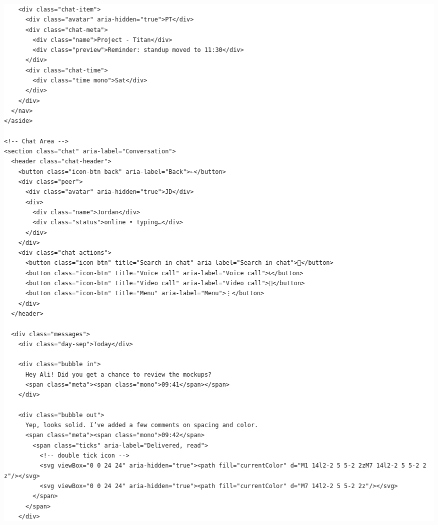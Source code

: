         <div class="chat-item">
          <div class="avatar" aria-hidden="true">PT</div>
          <div class="chat-meta">
            <div class="name">Project - Titan</div>
            <div class="preview">Reminder: standup moved to 11:30</div>
          </div>
          <div class="chat-time">
            <div class="time mono">Sat</div>
          </div>
        </div>
      </nav>
    </aside>

    <!-- Chat Area -->
    <section class="chat" aria-label="Conversation">
      <header class="chat-header">
        <button class="icon-btn back" aria-label="Back">←</button>
        <div class="peer">
          <div class="avatar" aria-hidden="true">JD</div>
          <div>
            <div class="name">Jordan</div>
            <div class="status">online • typing…</div>
          </div>
        </div>
        <div class="chat-actions">
          <button class="icon-btn" title="Search in chat" aria-label="Search in chat">🔎</button>
          <button class="icon-btn" title="Voice call" aria-label="Voice call">📞</button>
          <button class="icon-btn" title="Video call" aria-label="Video call">🎥</button>
          <button class="icon-btn" title="Menu" aria-label="Menu">⋮</button>
        </div>
      </header>

      <div class="messages">
        <div class="day-sep">Today</div>

        <div class="bubble in">
          Hey Ali! Did you get a chance to review the mockups?
          <span class="meta"><span class="mono">09:41</span></span>
        </div>

        <div class="bubble out">
          Yep, looks solid. I’ve added a few comments on spacing and color.
          <span class="meta"><span class="mono">09:42</span>
            <span class="ticks" aria-label="Delivered, read">
              <!-- double tick icon -->
              <svg viewBox="0 0 24 24" aria-hidden="true"><path fill="currentColor" d="M1 14l2-2 5 5-2 2zM7 14l2-2 5 5-2 2z"/></svg>
              <svg viewBox="0 0 24 24" aria-hidden="true"><path fill="currentColor" d="M7 14l2-2 5 5-2 2z"/></svg>
            </span>
          </span>
        </div>
